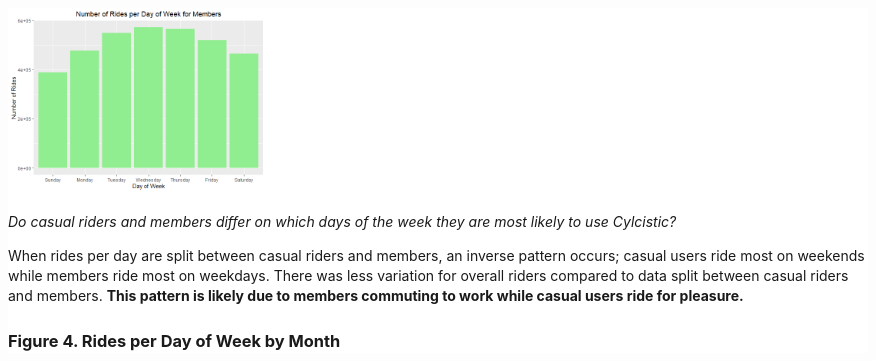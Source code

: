 <img src="cyclistic-markdown_files/figure-gfm/number of rides overall-3.png" width="30%" />

*Do casual riders and members differ on which days of the week they are
most likely to use Cylcistic?*

When rides per day are split between casual riders and members, an
inverse pattern occurs; casual users ride most on weekends while members
ride most on weekdays. There was less variation for overall riders
compared to data split between casual riders and members. **This pattern
is likely due to members commuting to work while casual users ride for
pleasure.**

### Figure 4. Rides per Day of Week by Month
